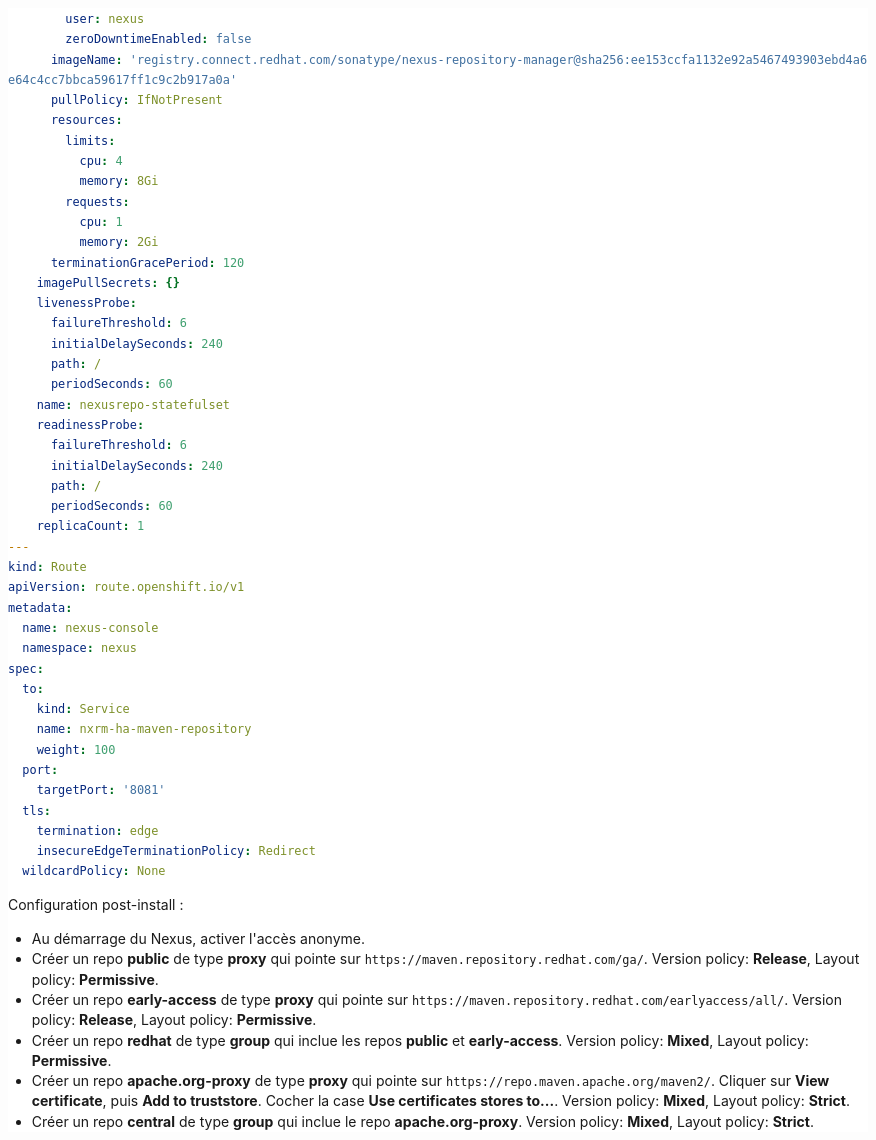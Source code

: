 ```yaml
        user: nexus
        zeroDowntimeEnabled: false
      imageName: 'registry.connect.redhat.com/sonatype/nexus-repository-manager@sha256:ee153ccfa1132e92a5467493903ebd4a6e64c4cc7bbca59617ff1c9c2b917a0a'
      pullPolicy: IfNotPresent
      resources:
        limits:
          cpu: 4
          memory: 8Gi
        requests:
          cpu: 1
          memory: 2Gi
      terminationGracePeriod: 120
    imagePullSecrets: {}
    livenessProbe:
      failureThreshold: 6
      initialDelaySeconds: 240
      path: /
      periodSeconds: 60
    name: nexusrepo-statefulset
    readinessProbe:
      failureThreshold: 6
      initialDelaySeconds: 240
      path: /
      periodSeconds: 60
    replicaCount: 1
---
kind: Route
apiVersion: route.openshift.io/v1
metadata:
  name: nexus-console
  namespace: nexus
spec:
  to:
    kind: Service
    name: nxrm-ha-maven-repository
    weight: 100
  port:
    targetPort: '8081'
  tls:
    termination: edge
    insecureEdgeTerminationPolicy: Redirect
  wildcardPolicy: None
```

Configuration post-install :

- Au démarrage du Nexus, activer l'accès anonyme.
- Créer un repo **public** de type **proxy** qui pointe sur `https://maven.repository.redhat.com/ga/`. Version policy: **Release**, Layout policy: **Permissive**.
- Créer un repo **early-access** de type **proxy** qui pointe sur `https://maven.repository.redhat.com/earlyaccess/all/`. Version policy: **Release**, Layout policy: **Permissive**.
- Créer un repo **redhat** de type **group** qui inclue les repos **public** et **early-access**. Version policy: **Mixed**, Layout policy: **Permissive**.
- Créer un repo **apache.org-proxy** de type **proxy** qui pointe sur `https://repo.maven.apache.org/maven2/`. Cliquer sur **View certificate**, puis **Add to truststore**. Cocher la case **Use certificates stores to...**. Version policy: **Mixed**, Layout policy: **Strict**.
- Créer un repo **central** de type **group** qui inclue le repo **apache.org-proxy**. Version policy: **Mixed**, Layout policy: **Strict**.
